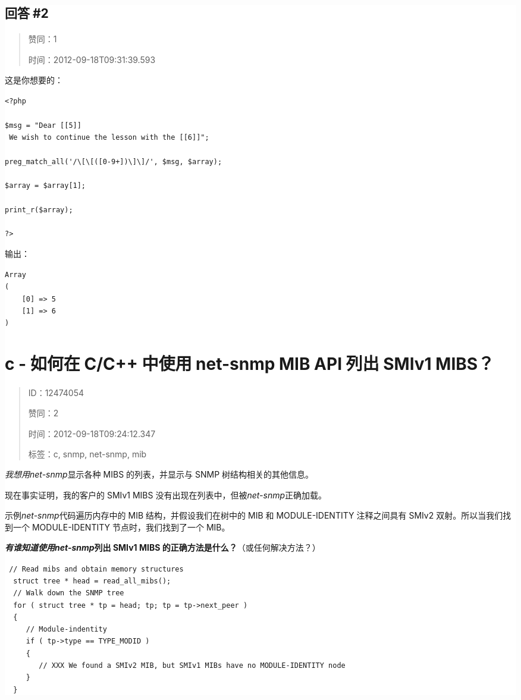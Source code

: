 ## 回答 #2

> 赞同：1
> 
> 时间：2012-09-18T09:31:39.593

这是你想要的：

```
<?php

$msg = "Dear [[5]]
 We wish to continue the lesson with the [[6]]";

preg_match_all('/\[\[([0-9+])\]\]/', $msg, $array);

$array = $array[1];

print_r($array);

?> 
```

输出：

```
Array
(
    [0] => 5
    [1] => 6
) 
```

# c - 如何在 C/C++ 中使用 net-snmp MIB API 列出 SMIv1 MIBS？

> ID：12474054
> 
> 赞同：2
> 
> 时间：2012-09-18T09:24:12.347
> 
> 标签：c, snmp, net-snmp, mib

*我想用net-snmp*显示各种 MIBS 的列表，并显示与 SNMP 树结构相关的其他信息。

现在事实证明，我的客户的 SMIv1 MIBS 没有出现在列表中，但被*net-snmp*正确加载。

示例*net-snmp*代码遍历内存中的 MIB 结构，并假设我们在树中的 MIB 和 MODULE-IDENTITY 注释之间具有 SMIv2 双射。所以当我们找到一个 MODULE-IDENTITY 节点时，我们找到了一个 MIB。

***有谁知道使用net-snmp*列出 SMIv1 MIBS 的正确方法是什么？**（或任何解决方法？）

```
 // Read mibs and obtain memory structures
  struct tree * head = read_all_mibs();
  // Walk down the SNMP tree
  for ( struct tree * tp = head; tp; tp = tp->next_peer )
  {
     // Module-indentity
     if ( tp->type == TYPE_MODID )
     {
        // XXX We found a SMIv2 MIB, but SMIv1 MIBs have no MODULE-IDENTITY node
     }
  } 
```
